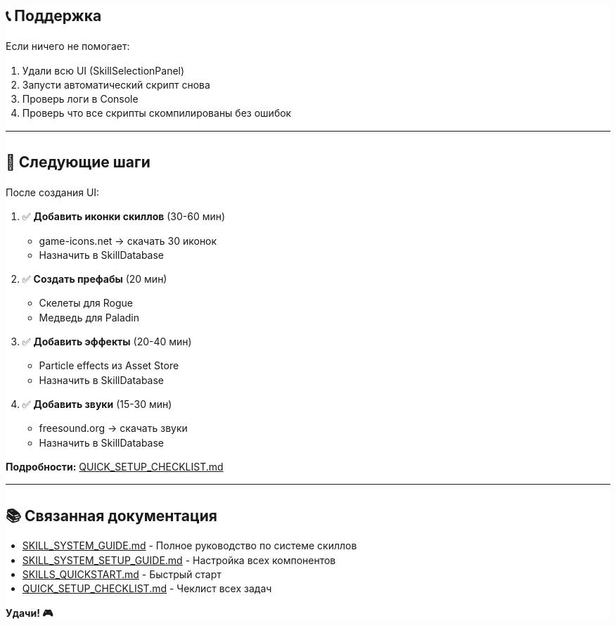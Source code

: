 
## 📞 Поддержка

Если ничего не помогает:
1. Удали всю UI (SkillSelectionPanel)
2. Запусти автоматический скрипт снова
3. Проверь логи в Console
4. Проверь что все скрипты скомпилированы без ошибок

---

## 🎉 Следующие шаги

После создания UI:

1. ✅ **Добавить иконки скиллов** (30-60 мин)
   - game-icons.net → скачать 30 иконок
   - Назначить в SkillDatabase

2. ✅ **Создать префабы** (20 мин)
   - Скелеты для Rogue
   - Медведь для Paladin

3. ✅ **Добавить эффекты** (20-40 мин)
   - Particle effects из Asset Store
   - Назначить в SkillDatabase

4. ✅ **Добавить звуки** (15-30 мин)
   - freesound.org → скачать звуки
   - Назначить в SkillDatabase

**Подробности:** [QUICK_SETUP_CHECKLIST.md](QUICK_SETUP_CHECKLIST.md)

---

## 📚 Связанная документация

- [SKILL_SYSTEM_GUIDE.md](SKILL_SYSTEM_GUIDE.md) - Полное руководство по системе скиллов
- [SKILL_SYSTEM_SETUP_GUIDE.md](SKILL_SYSTEM_SETUP_GUIDE.md) - Настройка всех компонентов
- [SKILLS_QUICKSTART.md](SKILLS_QUICKSTART.md) - Быстрый старт
- [QUICK_SETUP_CHECKLIST.md](QUICK_SETUP_CHECKLIST.md) - Чеклист всех задач

**Удачи! 🎮**
